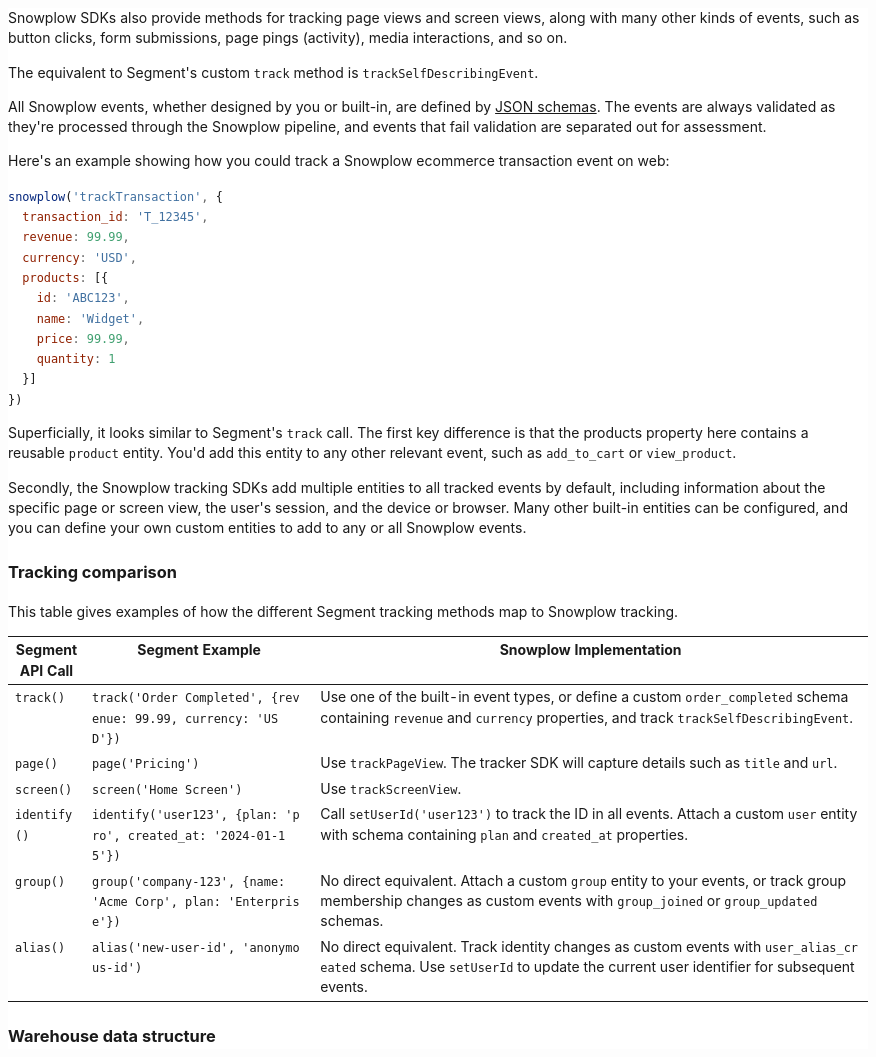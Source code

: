 Snowplow SDKs also provide methods for tracking page views and screen views, along with many other kinds of events, such as button clicks, form submissions, page pings (activity), media interactions, and so on.

The equivalent to Segment's custom `track` method is `trackSelfDescribingEvent`.

All Snowplow events, whether designed by you or built-in, are defined by [JSON schemas](/docs/fundamentals/schemas/index.md). The events are always validated as they're processed through the Snowplow pipeline, and events that fail validation are separated out for assessment.


Here's an example showing how you could track a Snowplow ecommerce transaction event on web:

```javascript
snowplow('trackTransaction', {
  transaction_id: 'T_12345',
  revenue: 99.99,
  currency: 'USD',
  products: [{
    id: 'ABC123',
    name: 'Widget',
    price: 99.99,
    quantity: 1
  }]
})
```

Superficially, it looks similar to Segment's `track` call. The first key difference is that the products property here contains a reusable `product` entity. You'd add this entity to any other relevant event, such as `add_to_cart` or `view_product`.

Secondly, the Snowplow tracking SDKs add multiple entities to all tracked events by default, including information about the specific page or screen view, the user's session, and the device or browser. Many other built-in entities can be configured, and you can define your own custom entities to add to any or all Snowplow events.

### Tracking comparison

This table gives examples of how the different Segment tracking methods map to Snowplow tracking.

| Segment API Call | Segment Example                                                 | Snowplow Implementation                                                                                                                                                      |
| ---------------- | --------------------------------------------------------------- | ---------------------------------------------------------------------------------------------------------------------------------------------------------------------------- |
| `track()`        | `track('Order Completed', {revenue: 99.99, currency: 'USD'})`   | Use one of the built-in event types, or define a custom `order_completed` schema containing `revenue` and `currency` properties, and track  `trackSelfDescribingEvent`.      |
| `page()`         | `page('Pricing')`                                               | Use `trackPageView`. The tracker SDK will capture details such as `title` and `url`.                                                                                         |
| `screen()`       | `screen('Home Screen')`                                         | Use `trackScreenView`.                                                                                                                                                       |
| `identify()`     | `identify('user123', {plan: 'pro', created_at: '2024-01-15'})`  | Call `setUserId('user123')` to track the ID in all events. Attach a custom `user` entity with schema containing `plan` and `created_at` properties.                          |
| `group()`        | `group('company-123', {name: 'Acme Corp', plan: 'Enterprise'})` | No direct equivalent. Attach a custom `group` entity to your events, or track group membership changes as custom events with `group_joined` or `group_updated` schemas.      |
| `alias()`        | `alias('new-user-id', 'anonymous-id')`                          | No direct equivalent. Track identity changes as custom events with `user_alias_created` schema. Use `setUserId` to update the current user identifier for subsequent events. |

### Warehouse data structure
